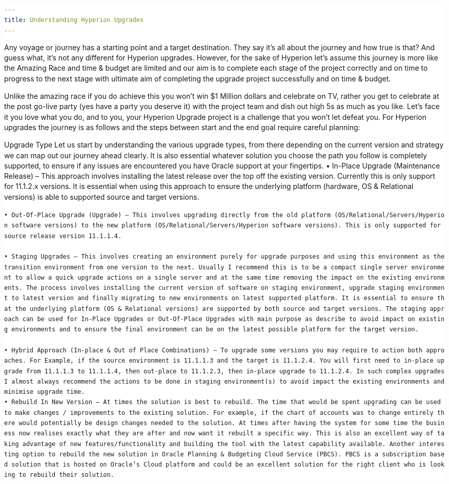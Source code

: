```yaml
---
title: Understanding Hyperion Upgrades
---
```



Any voyage or journey has a starting point and a target destination. They say it’s all about the journey and how true is that? And guess what, it’s not any different for Hyperion upgrades. However, for the sake of Hyperion let’s assume this journey is more like the Amazing Race and time & budget are limited and our aim is to complete each stage of the project correctly and on time to progress to the next stage with ultimate aim of completing the upgrade project successfully and on time & budget.


Unlike the amazing race if you do achieve this you won’t win $1 Million dollars and celebrate on TV, rather you get to celebrate at the post go-live party (yes have a party you deserve it) with the project team and dish out high 5s as much as you like. Let’s face it you love what you do, and to you, your Hyperion Upgrade project is a challenge that you won’t let defeat you.
For Hyperion upgrades the journey is as follows and the steps between start and the end goal require careful planning:
 

Upgrade Type
Let us start by understanding the various upgrade types, from there depending on the current version and strategy we can map out our journey ahead clearly. It is also essential whatever solution you choose the path you follow is completely supported, to ensure if any issues are encountered you have Oracle support at your fingertips.
	• In-Place Upgrade (Maintenance Release) – This approach involves installing the latest release over the top off the existing version. Currently this is only support for 11.1.2.x versions. It is essential when using this approach to ensure the underlying platform (hardware, OS & Relational versions) is able to supported source and target versions.

	• Out-Of-Place Upgrade (Upgrade) – This involves upgrading directly from the old platform (OS/Relational/Servers/Hyperion software versions) to the new platform (OS/Relational/Servers/Hyperion software versions). This is only supported for source release version 11.1.1.4.

	• Staging Upgrades – This involves creating an environment purely for upgrade purposes and using this environment as the transition environment from one version to the next. Usually I recommend this is to be a compact single server environment to allow a quick upgrade actions on a single server and at the same time removing the impact on the existing environments. The process involves installing the current version of software on staging environment, upgrade staging environment to latest version and finally migrating to new environments on latest supported platform. It is essential to ensure that the underlying platform (OS & Relational versions) are supported by both source and target versions. The staging approach can be used for In-Place Upgrades or Out-Of-Place Upgrades with main purpose as describe to avoid impact on existing environments and to ensure the final environment can be on the latest possible platform for the target version.
	
	• Hybrid Approach (In-place & Out of Place Combinations) – To upgrade some versions you may require to action both approaches. For Example, if the source environment is 11.1.1.3 and the target is 11.1.2.4. You will first need to in-place upgrade from 11.1.1.3 to 11.1.1.4, then out-place to 11.1.2.3, then in-place upgrade to 11.1.2.4. In such complex upgrades I almost always recommend the actions to be done in staging environment(s) to avoid impact the existing environments and minimise upgrade time.
	• Rebuild In New Version – At times the solution is best to rebuild. The time that would be spent upgrading can be used to make changes / improvements to the existing solution. For example, if the chart of accounts was to change entirely there would potentially be design changes needed to the solution. At times after having the system for some time the business now realises exactly what they are after and now want it rebuilt a specific way. This is also an excellent way of taking advantage of new features/functionality and building the tool with the latest capability available. Another interesting option to rebuild the new solution in Oracle Planning & Budgeting Cloud Service (PBCS). PBCS is a subscription based solution that is hosted on Oracle’s Cloud platform and could be an excellent solution for the right client who is looking to rebuild their solution.
